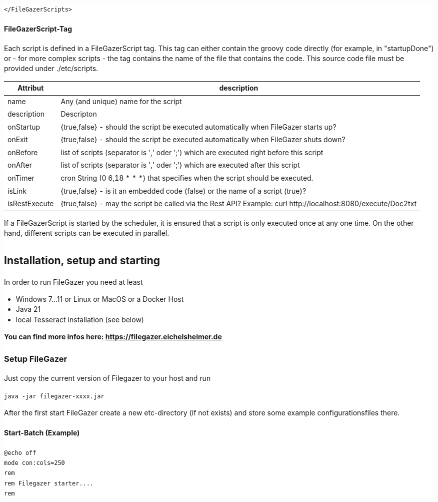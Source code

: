 
    </FileGazerScripts>

</FileGazerScriptsConfig>

#### FileGazerScript-Tag

Each script is defined in a FileGazerScript tag. This tag can either contain the groovy code directly (for example, in "startupDone") or - for more complex scripts - the tag contains the name of the file that contains the code. This source code file must be provided under ./etc/scripts. 

| Attribut | description |
| ----- | ------ | 
| name | Any (and unique) name for the script |
| description | Descripton |
| onStartup | {true,false} - should the script be executed automatically when FileGazer starts up? |
| onExit | {true,false} - should the script be executed automatically when FileGazer shuts down? |
| onBefore | list of scripts (separator is ',' oder ';') which are executed right before this script |
| onAfter | list of scripts (separator is ',' oder ';') which are executed after this script |
| onTimer | cron String (0 6,18 * * *) that specifies when the script should be executed. |
| isLink | {true,false} - is it an embedded code (false) or the name of a script (true)? |
| isRestExecute | {true,false} - may the script be called via the Rest API? Example: curl http://localhost:8080/execute/Doc2txt |

If a FileGazerScript is started by the scheduler, it is ensured that a script is only executed once at any one time. On the other hand, different scripts can be executed in parallel.

## Installation, setup and starting

In order to run FileGazer you need at least

* Windows 7...11 or Linux or MacOS or a Docker Host
* Java 21
* local Tesseract installation (see below)

**You can find more infos here: https://filegazer.eichelsheimer.de**

### Setup FileGazer 

Just copy the current version of Filegazer to your host and run

    java -jar filegazer-xxxx.jar 
	
After the first start FileGazer create a new etc-directory (if not exists) and store some example configurationsfiles there. 

#### Start-Batch (Example)

    @echo off
    mode con:cols=250 
    rem
    rem Filegazer starter....
    rem
